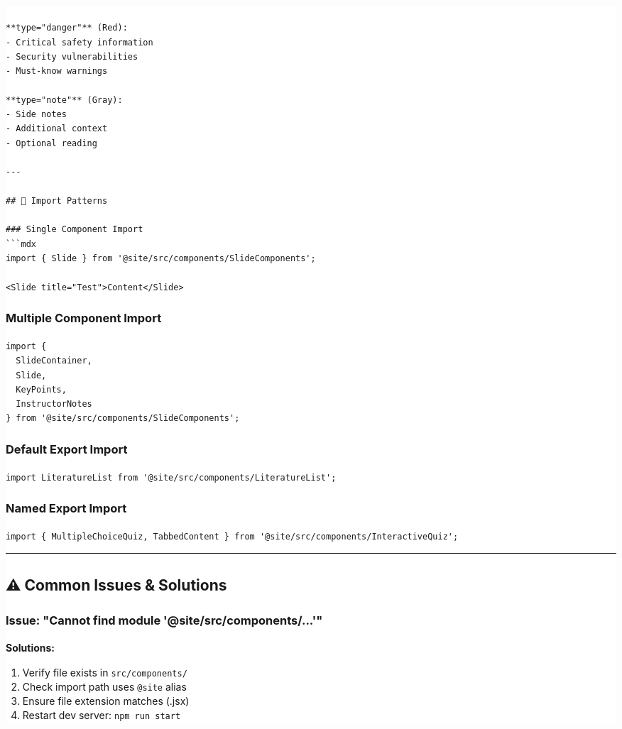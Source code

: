 ```

**type="danger"** (Red):
- Critical safety information
- Security vulnerabilities
- Must-know warnings

**type="note"** (Gray):
- Side notes
- Additional context
- Optional reading

---

## 🔧 Import Patterns

### Single Component Import
```mdx
import { Slide } from '@site/src/components/SlideComponents';

<Slide title="Test">Content</Slide>
```

### Multiple Component Import
```mdx
import { 
  SlideContainer, 
  Slide, 
  KeyPoints,
  InstructorNotes 
} from '@site/src/components/SlideComponents';
```

### Default Export Import
```mdx
import LiteratureList from '@site/src/components/LiteratureList';
```

### Named Export Import
```mdx
import { MultipleChoiceQuiz, TabbedContent } from '@site/src/components/InteractiveQuiz';
```

---

## ⚠️ Common Issues & Solutions

### Issue: "Cannot find module '@site/src/components/...'"

**Solutions:**
1. Verify file exists in `src/components/`
2. Check import path uses `@site` alias
3. Ensure file extension matches (.jsx)
4. Restart dev server: `npm run start`
